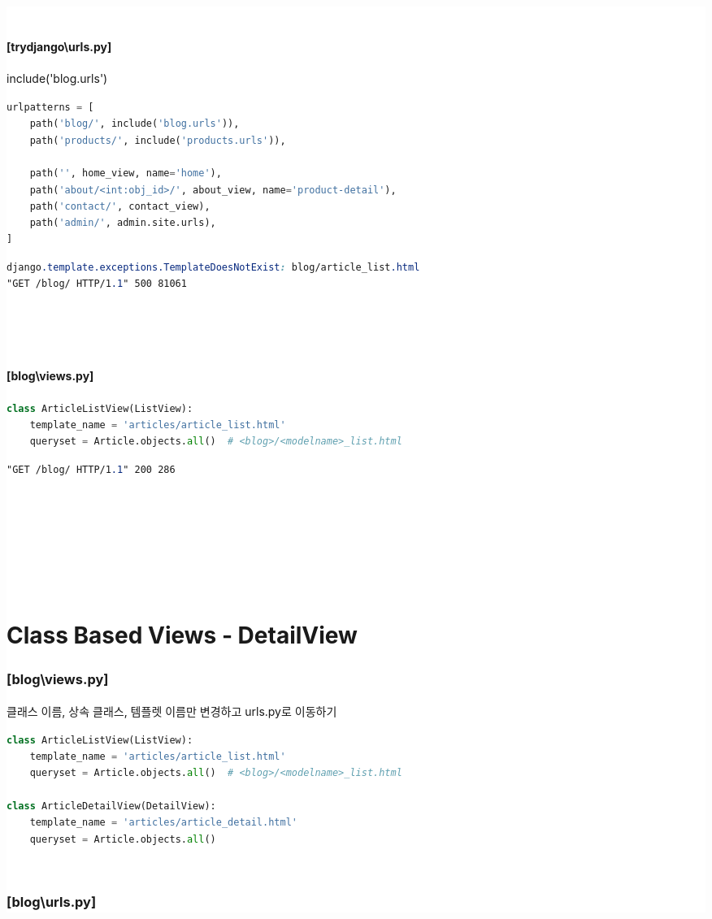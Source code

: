 <br>

#### [trydjango\urls.py]
include('blog.urls')

```python
urlpatterns = [
    path('blog/', include('blog.urls')),
    path('products/', include('products.urls')),

    path('', home_view, name='home'),
    path('about/<int:obj_id>/', about_view, name='product-detail'),
    path('contact/', contact_view),
    path('admin/', admin.site.urls),
]
```

```css
django.template.exceptions.TemplateDoesNotExist: blog/article_list.html
"GET /blog/ HTTP/1.1" 500 81061
```

<br><br><br>

#### [blog\views.py]

```python
class ArticleListView(ListView):
    template_name = 'articles/article_list.html'
    queryset = Article.objects.all()  # <blog>/<modelname>_list.html
```

```css
"GET /blog/ HTTP/1.1" 200 286
```

<br><br><br><br><br><br>

# Class Based Views - DetailView

### [blog\views.py]
클래스 이름, 상속 클래스, 템플렛 이름만 변경하고 urls.py로 이동하기

```python
class ArticleListView(ListView):
    template_name = 'articles/article_list.html'
    queryset = Article.objects.all()  # <blog>/<modelname>_list.html

class ArticleDetailView(DetailView):
    template_name = 'articles/article_detail.html'
    queryset = Article.objects.all()
```

<br>

### [blog\urls.py]

